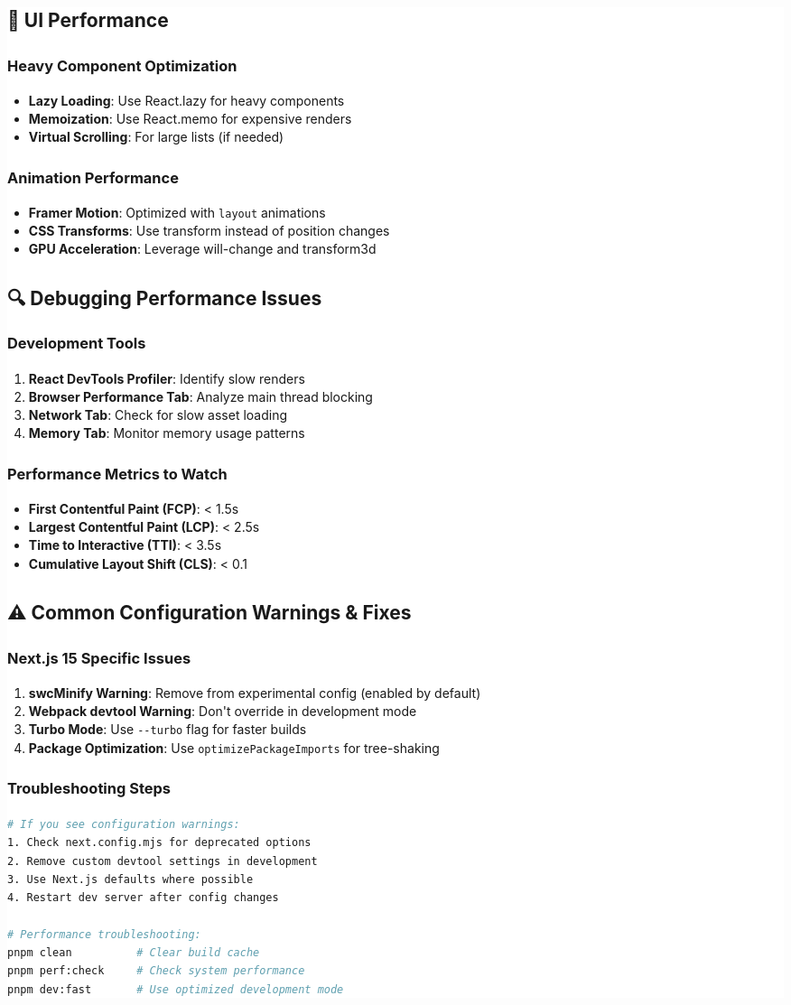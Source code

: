 ## 🎨 UI Performance

### Heavy Component Optimization
- **Lazy Loading**: Use React.lazy for heavy components
- **Memoization**: Use React.memo for expensive renders
- **Virtual Scrolling**: For large lists (if needed)

### Animation Performance
- **Framer Motion**: Optimized with `layout` animations
- **CSS Transforms**: Use transform instead of position changes
- **GPU Acceleration**: Leverage will-change and transform3d

## 🔍 Debugging Performance Issues

### Development Tools
1. **React DevTools Profiler**: Identify slow renders
2. **Browser Performance Tab**: Analyze main thread blocking
3. **Network Tab**: Check for slow asset loading
4. **Memory Tab**: Monitor memory usage patterns

### Performance Metrics to Watch
- **First Contentful Paint (FCP)**: < 1.5s
- **Largest Contentful Paint (LCP)**: < 2.5s
- **Time to Interactive (TTI)**: < 3.5s
- **Cumulative Layout Shift (CLS)**: < 0.1

## ⚠️ Common Configuration Warnings & Fixes

### Next.js 15 Specific Issues
1. **swcMinify Warning**: Remove from experimental config (enabled by default)
2. **Webpack devtool Warning**: Don't override in development mode
3. **Turbo Mode**: Use `--turbo` flag for faster builds
4. **Package Optimization**: Use `optimizePackageImports` for tree-shaking

### Troubleshooting Steps
```bash
# If you see configuration warnings:
1. Check next.config.mjs for deprecated options
2. Remove custom devtool settings in development
3. Use Next.js defaults where possible
4. Restart dev server after config changes

# Performance troubleshooting:
pnpm clean          # Clear build cache
pnpm perf:check     # Check system performance
pnpm dev:fast       # Use optimized development mode
```
